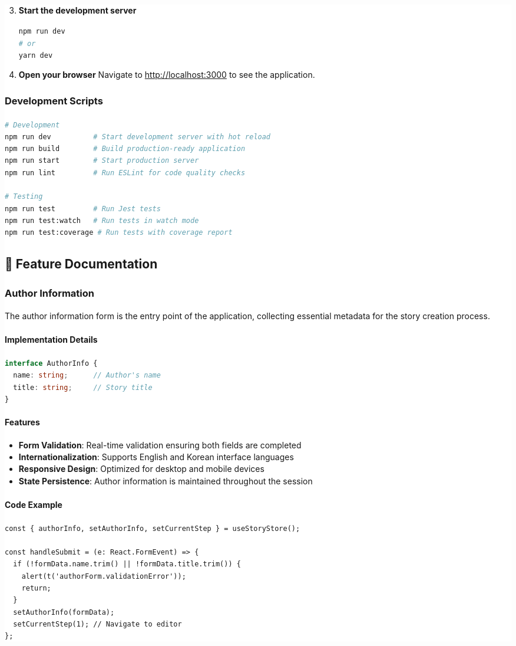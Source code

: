 3. **Start the development server**
   ```bash
   npm run dev
   # or
   yarn dev
   ```

4. **Open your browser**
   Navigate to [http://localhost:3000](http://localhost:3000) to see the application.

### Development Scripts

```bash
# Development
npm run dev          # Start development server with hot reload
npm run build        # Build production-ready application
npm run start        # Start production server
npm run lint         # Run ESLint for code quality checks

# Testing
npm run test         # Run Jest tests
npm run test:watch   # Run tests in watch mode
npm run test:coverage # Run tests with coverage report
```

## 📝 Feature Documentation

### Author Information

The author information form is the entry point of the application, collecting essential metadata for the story creation process.

#### Implementation Details

```typescript
interface AuthorInfo {
  name: string;      // Author's name
  title: string;     // Story title
}
```

#### Features
- **Form Validation**: Real-time validation ensuring both fields are completed
- **Internationalization**: Supports English and Korean interface languages
- **Responsive Design**: Optimized for desktop and mobile devices
- **State Persistence**: Author information is maintained throughout the session

#### Code Example
```tsx
const { authorInfo, setAuthorInfo, setCurrentStep } = useStoryStore();

const handleSubmit = (e: React.FormEvent) => {
  if (!formData.name.trim() || !formData.title.trim()) {
    alert(t('authorForm.validationError'));
    return;
  }
  setAuthorInfo(formData);
  setCurrentStep(1); // Navigate to editor
};
```
